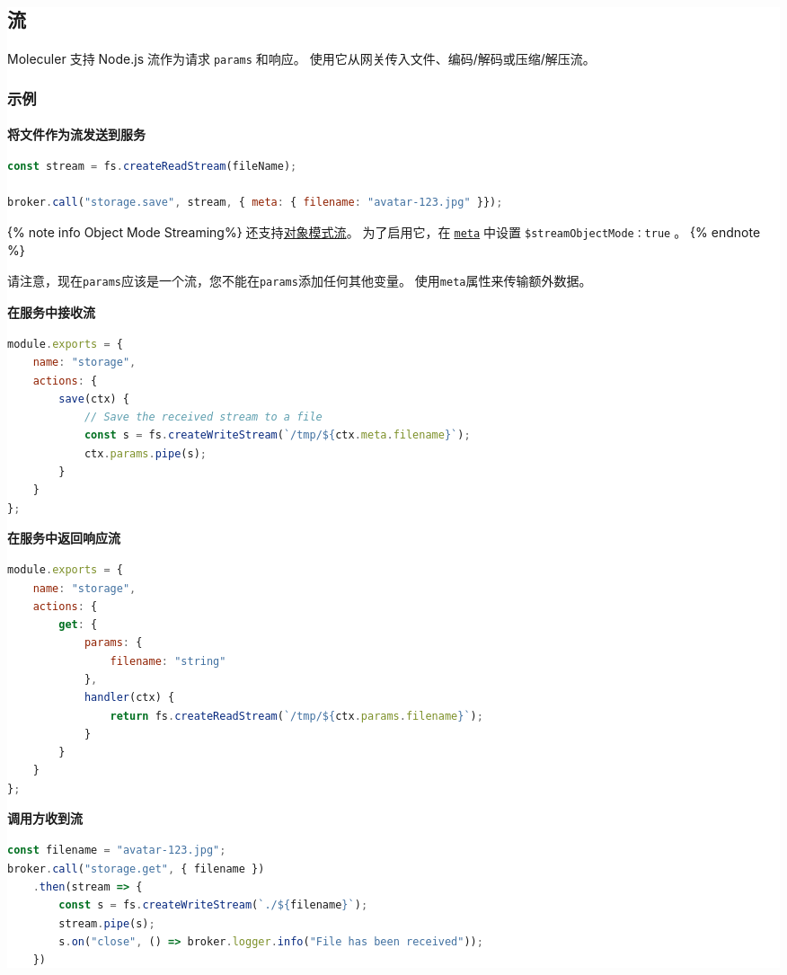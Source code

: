 ## 流
Moleculer 支持 Node.js 流作为请求 `params` 和响应。 使用它从网关传入文件、编码/解码或压缩/解压流。

### 示例

**将文件作为流发送到服务**
```js
const stream = fs.createReadStream(fileName);

broker.call("storage.save", stream, { meta: { filename: "avatar-123.jpg" }});
```

{% note info Object Mode Streaming%}
还支持[对象模式流](https://nodejs.org/api/stream.html#stream_object_mode)。 为了启用它，在 [`meta`](actions.html#Metadata) 中设置 `$streamObjectMode：true` 。
{% endnote %}

请注意，现在`params`应该是一个流，您不能在`params`添加任何其他变量。 使用`meta`属性来传输额外数据。

**在服务中接收流**
```js
module.exports = {
    name: "storage",
    actions: {
        save(ctx) {
            // Save the received stream to a file
            const s = fs.createWriteStream(`/tmp/${ctx.meta.filename}`);
            ctx.params.pipe(s);
        }
    }
};
```

**在服务中返回响应流**
```js
module.exports = {
    name: "storage",
    actions: {
        get: {
            params: {
                filename: "string"
            },
            handler(ctx) {
                return fs.createReadStream(`/tmp/${ctx.params.filename}`);
            }
        }
    }
};
```

**调用方收到流**
```js
const filename = "avatar-123.jpg";
broker.call("storage.get", { filename })
    .then(stream => {
        const s = fs.createWriteStream(`./${filename}`);
        stream.pipe(s);
        s.on("close", () => broker.logger.info("File has been received"));
    })
```
